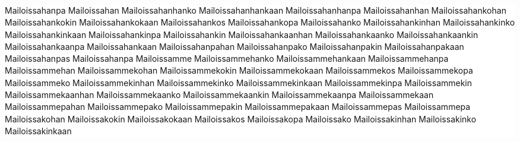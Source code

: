 Mailoissahanpa
Mailoissahan
Mailoissahanhanko
Mailoissahanhankaan
Mailoissahanhanpa
Mailoissahanhan
Mailoissahankohan
Mailoissahankokin
Mailoissahankokaan
Mailoissahankos
Mailoissahankopa
Mailoissahanko
Mailoissahankinhan
Mailoissahankinko
Mailoissahankinkaan
Mailoissahankinpa
Mailoissahankin
Mailoissahankaanhan
Mailoissahankaanko
Mailoissahankaankin
Mailoissahankaanpa
Mailoissahankaan
Mailoissahanpahan
Mailoissahanpako
Mailoissahanpakin
Mailoissahanpakaan
Mailoissahanpas
Mailoissahanpa
Mailoissamme
Mailoissammehanko
Mailoissammehankaan
Mailoissammehanpa
Mailoissammehan
Mailoissammekohan
Mailoissammekokin
Mailoissammekokaan
Mailoissammekos
Mailoissammekopa
Mailoissammeko
Mailoissammekinhan
Mailoissammekinko
Mailoissammekinkaan
Mailoissammekinpa
Mailoissammekin
Mailoissammekaanhan
Mailoissammekaanko
Mailoissammekaankin
Mailoissammekaanpa
Mailoissammekaan
Mailoissammepahan
Mailoissammepako
Mailoissammepakin
Mailoissammepakaan
Mailoissammepas
Mailoissammepa
Mailoissakohan
Mailoissakokin
Mailoissakokaan
Mailoissakos
Mailoissakopa
Mailoissako
Mailoissakinhan
Mailoissakinko
Mailoissakinkaan